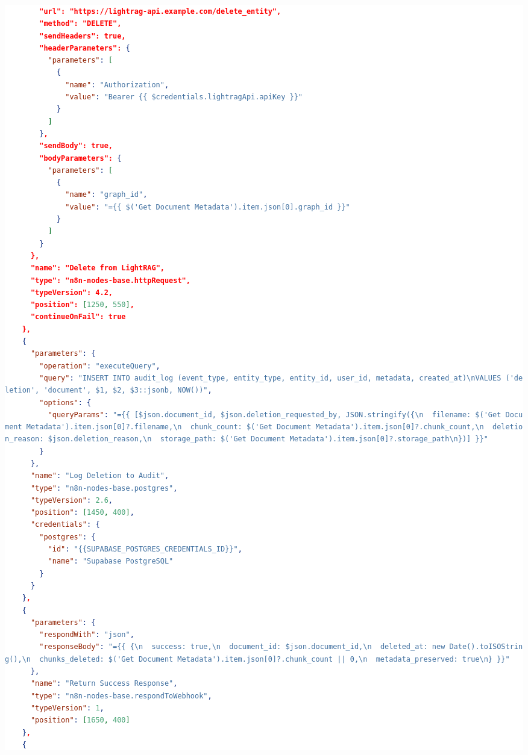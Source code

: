```json
        "url": "https://lightrag-api.example.com/delete_entity",
        "method": "DELETE",
        "sendHeaders": true,
        "headerParameters": {
          "parameters": [
            {
              "name": "Authorization",
              "value": "Bearer {{ $credentials.lightragApi.apiKey }}"
            }
          ]
        },
        "sendBody": true,
        "bodyParameters": {
          "parameters": [
            {
              "name": "graph_id",
              "value": "={{ $('Get Document Metadata').item.json[0].graph_id }}"
            }
          ]
        }
      },
      "name": "Delete from LightRAG",
      "type": "n8n-nodes-base.httpRequest",
      "typeVersion": 4.2,
      "position": [1250, 550],
      "continueOnFail": true
    },
    {
      "parameters": {
        "operation": "executeQuery",
        "query": "INSERT INTO audit_log (event_type, entity_type, entity_id, user_id, metadata, created_at)\nVALUES ('deletion', 'document', $1, $2, $3::jsonb, NOW())",
        "options": {
          "queryParams": "={{ [$json.document_id, $json.deletion_requested_by, JSON.stringify({\n  filename: $('Get Document Metadata').item.json[0]?.filename,\n  chunk_count: $('Get Document Metadata').item.json[0]?.chunk_count,\n  deletion_reason: $json.deletion_reason,\n  storage_path: $('Get Document Metadata').item.json[0]?.storage_path\n})] }}"
        }
      },
      "name": "Log Deletion to Audit",
      "type": "n8n-nodes-base.postgres",
      "typeVersion": 2.6,
      "position": [1450, 400],
      "credentials": {
        "postgres": {
          "id": "{{SUPABASE_POSTGRES_CREDENTIALS_ID}}",
          "name": "Supabase PostgreSQL"
        }
      }
    },
    {
      "parameters": {
        "respondWith": "json",
        "responseBody": "={{ {\n  success: true,\n  document_id: $json.document_id,\n  deleted_at: new Date().toISOString(),\n  chunks_deleted: $('Get Document Metadata').item.json[0]?.chunk_count || 0,\n  metadata_preserved: true\n} }}"
      },
      "name": "Return Success Response",
      "type": "n8n-nodes-base.respondToWebhook",
      "typeVersion": 1,
      "position": [1650, 400]
    },
    {
```